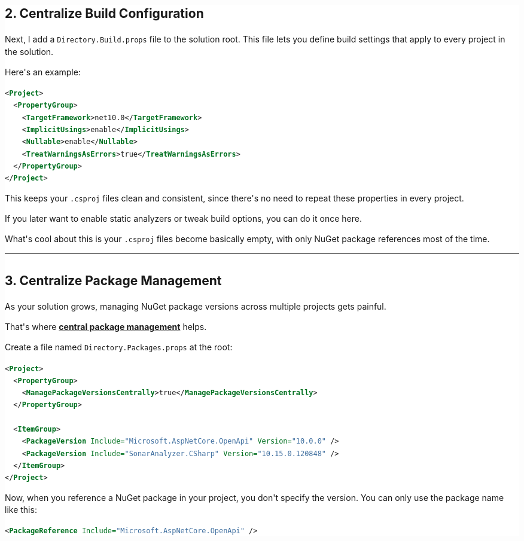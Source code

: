 ## 2. Centralize Build Configuration

Next, I add a <VPIcon icon="iconfont icon-code"/>`Directory.Build.props` file to the solution root. This file lets you define build settings that apply to every project in the solution.

Here's an example:

```xml title="Directory.Build.props"
<Project>
  <PropertyGroup>
    <TargetFramework>net10.0</TargetFramework>
    <ImplicitUsings>enable</ImplicitUsings>
    <Nullable>enable</Nullable>
    <TreatWarningsAsErrors>true</TreatWarningsAsErrors>
  </PropertyGroup>
</Project>
```

This keeps your <VPIcon icon="iconfont icon-code"/>`.csproj` files clean and consistent, since there's no need to repeat these properties in every project.

If you later want to enable static analyzers or tweak build options, you can do it once here.

What's cool about this is your <VPIcon icon="iconfont icon-code"/>`.csproj` files become basically empty, with only NuGet package references most of the time.

---

## 3. Centralize Package Management

As your solution grows, managing NuGet package versions across multiple projects gets painful.

That's where [**central package management**](/milanjovanovic.tech/central-package-management-in-net-simplify-nuget-dependencies.md) helps.

Create a file named <VPIcon icon="iconfont icon-code"/>`Directory.Packages.props` at the root:

```xml title="Directory.Packages.props"
<Project>
  <PropertyGroup>
    <ManagePackageVersionsCentrally>true</ManagePackageVersionsCentrally>
  </PropertyGroup>

  <ItemGroup>
    <PackageVersion Include="Microsoft.AspNetCore.OpenApi" Version="10.0.0" />
    <PackageVersion Include="SonarAnalyzer.CSharp" Version="10.15.0.120848" />
  </ItemGroup>
</Project>
```

Now, when you reference a NuGet package in your project, you don't specify the version. You can only use the package name like this:

```xml
<PackageReference Include="Microsoft.AspNetCore.OpenApi" />
```
